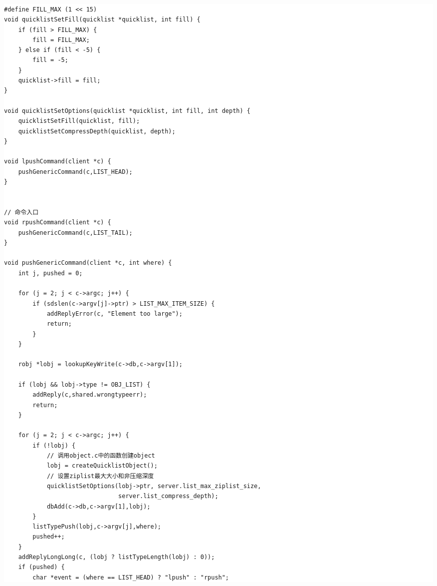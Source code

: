     #define FILL_MAX (1 << 15)
    void quicklistSetFill(quicklist *quicklist, int fill) {
        if (fill > FILL_MAX) {
            fill = FILL_MAX;
        } else if (fill < -5) {
            fill = -5;
        }
        quicklist->fill = fill;
    }
    
    void quicklistSetOptions(quicklist *quicklist, int fill, int depth) {
        quicklistSetFill(quicklist, fill);
        quicklistSetCompressDepth(quicklist, depth);
    }
    
    void lpushCommand(client *c) {
        pushGenericCommand(c,LIST_HEAD);
    }
    
    
    // 命令入口
    void rpushCommand(client *c) {
        pushGenericCommand(c,LIST_TAIL);
    }
    
    void pushGenericCommand(client *c, int where) {
        int j, pushed = 0;
    
        for (j = 2; j < c->argc; j++) {
            if (sdslen(c->argv[j]->ptr) > LIST_MAX_ITEM_SIZE) {
                addReplyError(c, "Element too large");
                return;
            }
        }
    
        robj *lobj = lookupKeyWrite(c->db,c->argv[1]);
    
        if (lobj && lobj->type != OBJ_LIST) {
            addReply(c,shared.wrongtypeerr);
            return;
        }
    
        for (j = 2; j < c->argc; j++) {
            if (!lobj) {
                // 调用object.c中的函数创建object
                lobj = createQuicklistObject();
                // 设置ziplist最大大小和非压缩深度
                quicklistSetOptions(lobj->ptr, server.list_max_ziplist_size,
                                    server.list_compress_depth);
                dbAdd(c->db,c->argv[1],lobj);
            }
            listTypePush(lobj,c->argv[j],where);
            pushed++;
        }
        addReplyLongLong(c, (lobj ? listTypeLength(lobj) : 0));
        if (pushed) {
            char *event = (where == LIST_HEAD) ? "lpush" : "rpush";
    